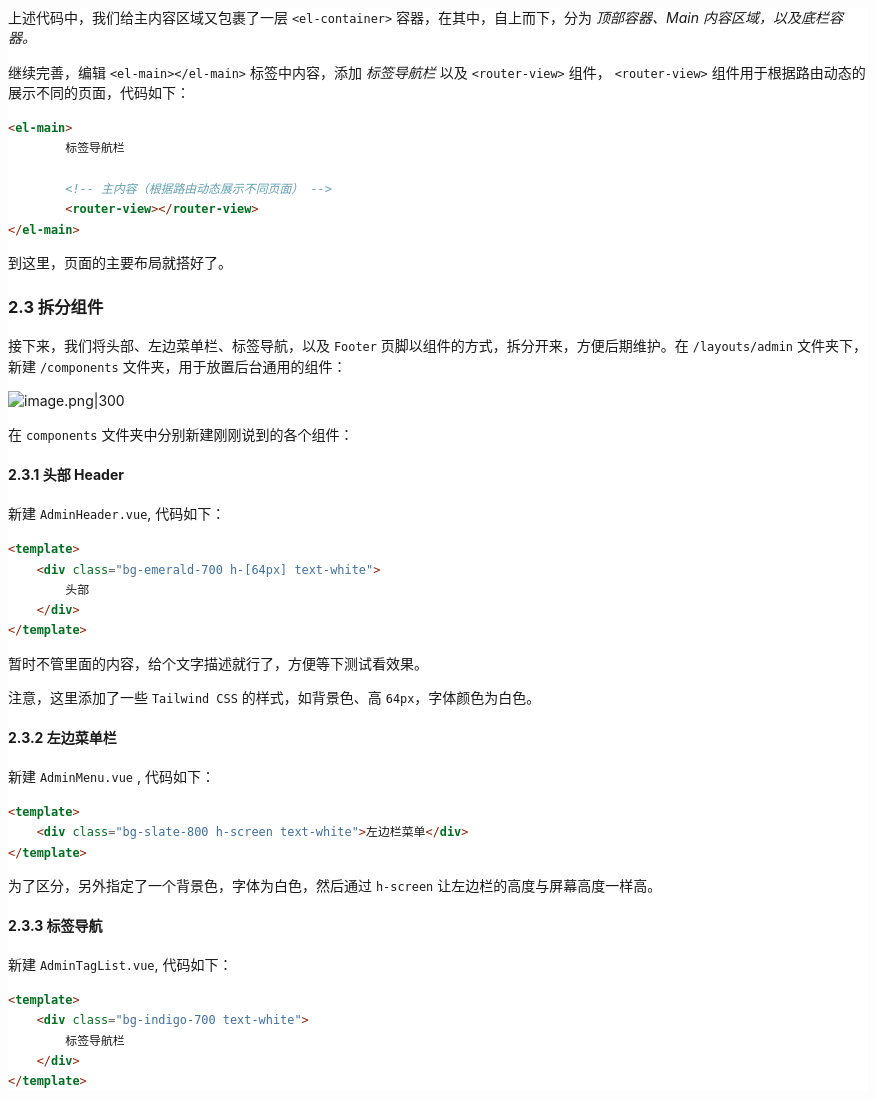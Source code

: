 上述代码中，我们给主内容区域又包裹了一层 `<el-container>` 容器，在其中，自上而下，分为 _顶部容器、Main 内容区域，以及底栏容器。_

继续完善，编辑 `<el-main></el-main>` 标签中内容，添加 _标签导航栏_ 以及 `<router-view>` 组件， `<router-view>` 组件用于根据路由动态的展示不同的页面，代码如下：

```html
<el-main>
		标签导航栏

		<!-- 主内容（根据路由动态展示不同页面） -->
		<router-view></router-view>
</el-main>
```

到这里，页面的主要布局就搭好了。

### 2.3 拆分组件

接下来，我们将头部、左边菜单栏、标签导航，以及 `Footer` 页脚以组件的方式，拆分开来，方便后期维护。在 `/layouts/admin` 文件夹下，新建 `/components` 文件夹，用于放置后台通用的组件：

![image.png|300](https://my-obsidian-image.oss-cn-guangzhou.aliyuncs.com/2024/04/a849e37277bde5fdeb9005b32c824623.png)


在 `components` 文件夹中分别新建刚刚说到的各个组件：

#### 2.3.1 头部 Header

新建 `AdminHeader.vue`, 代码如下：
```html
<template>
    <div class="bg-emerald-700 h-[64px] text-white">
        头部
    </div>
</template>
```

暂时不管里面的内容，给个文字描述就行了，方便等下测试看效果。

注意，这里添加了一些 `Tailwind CSS` 的样式，如背景色、高 `64px`，字体颜色为白色。

#### 2.3.2 左边菜单栏

新建 `AdminMenu.vue` , 代码如下：
```html
<template>
    <div class="bg-slate-800 h-screen text-white">左边栏菜单</div>
</template>
```

为了区分，另外指定了一个背景色，字体为白色，然后通过 `h-screen` 让左边栏的高度与屏幕高度一样高。

#### 2.3.3 标签导航

新建 `AdminTagList.vue`, 代码如下：
```html
<template>
    <div class="bg-indigo-700 text-white">
        标签导航栏
    </div>
</template>
```
